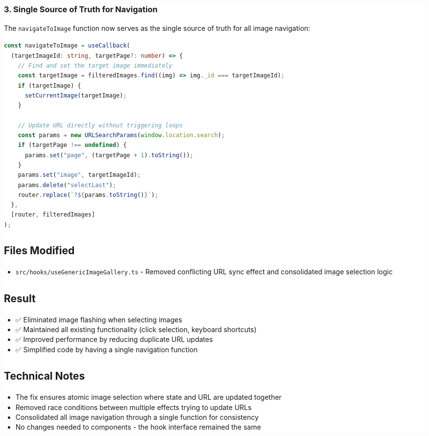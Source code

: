 ### 3. Single Source of Truth for Navigation

The `navigateToImage` function now serves as the single source of truth for all image navigation:

```typescript
const navigateToImage = useCallback(
  (targetImageId: string, targetPage?: number) => {
    // Find and set the target image immediately
    const targetImage = filteredImages.find((img) => img._id === targetImageId);
    if (targetImage) {
      setCurrentImage(targetImage);
    }

    // Update URL directly without triggering loops
    const params = new URLSearchParams(window.location.search);
    if (targetPage !== undefined) {
      params.set("page", (targetPage + 1).toString());
    }
    params.set("image", targetImageId);
    params.delete("selectLast");
    router.replace(`?${params.toString()}`);
  },
  [router, filteredImages]
);
```

## Files Modified

- `src/hooks/useGenericImageGallery.ts` - Removed conflicting URL sync effect and consolidated image selection logic

## Result

- ✅ Eliminated image flashing when selecting images
- ✅ Maintained all existing functionality (click selection, keyboard shortcuts)
- ✅ Improved performance by reducing duplicate URL updates
- ✅ Simplified code by having a single navigation function

## Technical Notes

- The fix ensures atomic image selection where state and URL are updated together
- Removed race conditions between multiple effects trying to update URLs
- Consolidated all image navigation through a single function for consistency
- No changes needed to components - the hook interface remained the same
